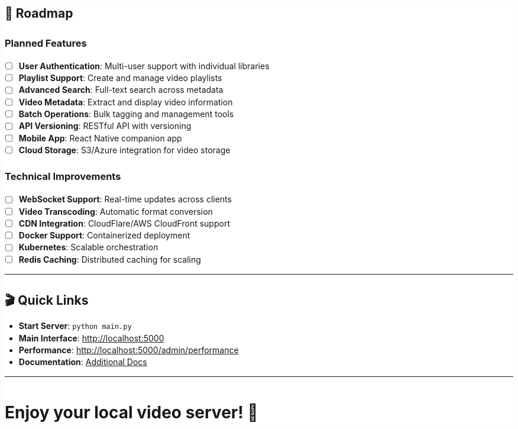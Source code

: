 ## 🎯 Roadmap

### Planned Features

- [ ] **User Authentication**: Multi-user support with individual libraries
- [ ] **Playlist Support**: Create and manage video playlists
- [ ] **Advanced Search**: Full-text search across metadata
- [ ] **Video Metadata**: Extract and display video information
- [ ] **Batch Operations**: Bulk tagging and management tools
- [ ] **API Versioning**: RESTful API with versioning
- [ ] **Mobile App**: React Native companion app
- [ ] **Cloud Storage**: S3/Azure integration for video storage

### Technical Improvements

- [ ] **WebSocket Support**: Real-time updates across clients
- [ ] **Video Transcoding**: Automatic format conversion
- [ ] **CDN Integration**: CloudFlare/AWS CloudFront support
- [ ] **Docker Support**: Containerized deployment
- [ ] **Kubernetes**: Scalable orchestration
- [ ] **Redis Caching**: Distributed caching for scaling

---

## 🎬 Quick Links

- **Start Server**: `python main.py`
- **Main Interface**: <http://localhost:5000>
- **Performance**: <http://localhost:5000/admin/performance>
- **Documentation**: [Additional Docs](docs/)

---

# Enjoy your local video server! 🍿
